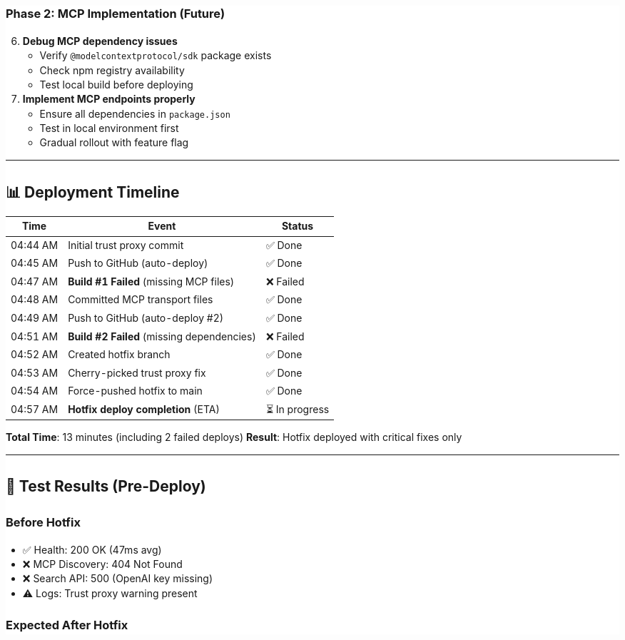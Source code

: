 ### Phase 2: MCP Implementation (Future)

6. **Debug MCP dependency issues**
   - Verify `@modelcontextprotocol/sdk` package exists
   - Check npm registry availability
   - Test local build before deploying
7. **Implement MCP endpoints properly**
   - Ensure all dependencies in `package.json`
   - Test in local environment first
   - Gradual rollout with feature flag

---

## 📊 Deployment Timeline

| Time | Event | Status |
|------|-------|--------|
| 04:44 AM | Initial trust proxy commit | ✅ Done |
| 04:45 AM | Push to GitHub (auto-deploy) | ✅ Done |
| 04:47 AM | **Build #1 Failed** (missing MCP files) | ❌ Failed |
| 04:48 AM | Committed MCP transport files | ✅ Done |
| 04:49 AM | Push to GitHub (auto-deploy #2) | ✅ Done |
| 04:51 AM | **Build #2 Failed** (missing dependencies) | ❌ Failed |
| 04:52 AM | Created hotfix branch | ✅ Done |
| 04:53 AM | Cherry-picked trust proxy fix | ✅ Done |
| 04:54 AM | Force-pushed hotfix to main | ✅ Done |
| 04:57 AM | **Hotfix deploy completion** (ETA) | ⏳ In progress |

**Total Time**: 13 minutes (including 2 failed deploys)
**Result**: Hotfix deployed with critical fixes only

---

## 🧪 Test Results (Pre-Deploy)

### Before Hotfix

- ✅ Health: 200 OK (47ms avg)
- ❌ MCP Discovery: 404 Not Found
- ❌ Search API: 500 (OpenAI key missing)
- ⚠️ Logs: Trust proxy warning present

### Expected After Hotfix
